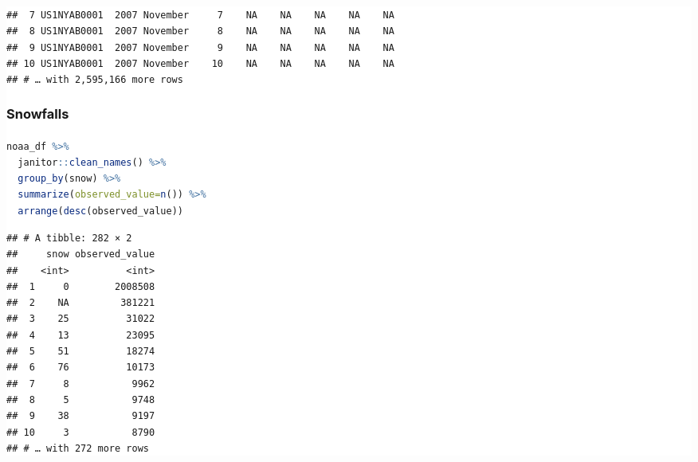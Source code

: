     ##  7 US1NYAB0001  2007 November     7    NA    NA    NA    NA    NA
    ##  8 US1NYAB0001  2007 November     8    NA    NA    NA    NA    NA
    ##  9 US1NYAB0001  2007 November     9    NA    NA    NA    NA    NA
    ## 10 US1NYAB0001  2007 November    10    NA    NA    NA    NA    NA
    ## # … with 2,595,166 more rows

### Snowfalls

``` r
noaa_df %>% 
  janitor::clean_names() %>% 
  group_by(snow) %>%
  summarize(observed_value=n()) %>% 
  arrange(desc(observed_value))
```

    ## # A tibble: 282 × 2
    ##     snow observed_value
    ##    <int>          <int>
    ##  1     0        2008508
    ##  2    NA         381221
    ##  3    25          31022
    ##  4    13          23095
    ##  5    51          18274
    ##  6    76          10173
    ##  7     8           9962
    ##  8     5           9748
    ##  9    38           9197
    ## 10     3           8790
    ## # … with 272 more rows

